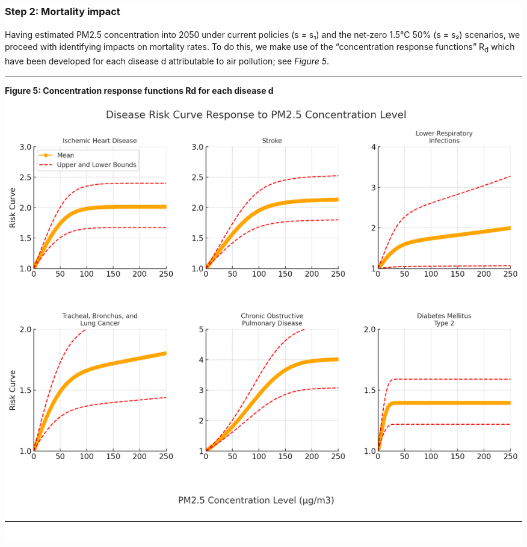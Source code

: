 
### Step 2: Mortality impact

Having estimated PM2.5 concentration into 2050 under current policies (s = s₁) and the net‐zero 1.5°C 50% (s = s₂) scenarios, we proceed with identifying impacts on mortality rates. 
To do this, we make use of the “concentration response functions” R<sub>d</sub> which have been developed for each disease d attributable to air pollution; see *Figure 5*.

___
**Figure 5: Concentration response functions Rd for each disease d**

![Alt text](https://github.com/panahovf/airpollution/blob/882068a7241924c1aec16f0a889efea541c51a17/images/methodology%20-%20response%20functions.png)
___
<br>

